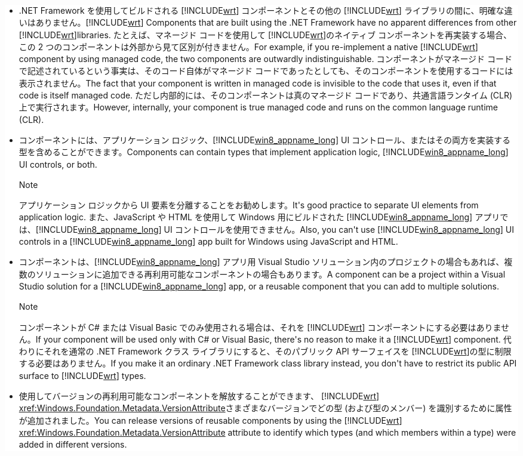 -   <span data-ttu-id="6d286-189">.NET Framework を使用してビルドされる [!INCLUDE[wrt](../../../includes/wrt-md.md)] コンポーネントとその他の [!INCLUDE[wrt](../../../includes/wrt-md.md)] ライブラリの間に、明確な違いはありません。</span><span class="sxs-lookup"><span data-stu-id="6d286-189">[!INCLUDE[wrt](../../../includes/wrt-md.md)] Components that are built using the .NET Framework have no apparent differences from other [!INCLUDE[wrt](../../../includes/wrt-md.md)]libraries.</span></span> <span data-ttu-id="6d286-190">たとえば、マネージド コードを使用して [!INCLUDE[wrt](../../../includes/wrt-md.md)]のネイティブ コンポーネントを再実装する場合、この 2 つのコンポーネントは外部から見て区別が付きません。</span><span class="sxs-lookup"><span data-stu-id="6d286-190">For example, if you re-implement a native [!INCLUDE[wrt](../../../includes/wrt-md.md)] component by using managed code, the two components are outwardly indistinguishable.</span></span> <span data-ttu-id="6d286-191">コンポーネントがマネージド コードで記述されているという事実は、そのコード自体がマネージド コードであったとしても、そのコンポーネントを使用するコードには表示されません。</span><span class="sxs-lookup"><span data-stu-id="6d286-191">The fact that your component is written in managed code is invisible to the code that uses it, even if that code is itself managed code.</span></span> <span data-ttu-id="6d286-192">ただし内部的には、そのコンポーネントは真のマネージド コードであり、共通言語ランタイム (CLR) 上で実行されます。</span><span class="sxs-lookup"><span data-stu-id="6d286-192">However, internally, your component is true managed code and runs on the common language runtime (CLR).</span></span>

-   <span data-ttu-id="6d286-193">コンポーネントには、アプリケーション ロジック、[!INCLUDE[win8_appname_long](../../../includes/win8-appname-long-md.md)] UI コントロール、またはその両方を実装する型を含めることができます。</span><span class="sxs-lookup"><span data-stu-id="6d286-193">Components can contain types that implement application logic, [!INCLUDE[win8_appname_long](../../../includes/win8-appname-long-md.md)] UI controls, or both.</span></span>

    > [!NOTE]
    >  <span data-ttu-id="6d286-194">アプリケーション ロジックから UI 要素を分離することをお勧めします。</span><span class="sxs-lookup"><span data-stu-id="6d286-194">It's good practice to separate UI elements from application logic.</span></span> <span data-ttu-id="6d286-195">また、JavaScript や HTML を使用して Windows 用にビルドされた [!INCLUDE[win8_appname_long](../../../includes/win8-appname-long-md.md)] アプリでは、[!INCLUDE[win8_appname_long](../../../includes/win8-appname-long-md.md)] UI コントロールを使用できません。</span><span class="sxs-lookup"><span data-stu-id="6d286-195">Also, you can't use [!INCLUDE[win8_appname_long](../../../includes/win8-appname-long-md.md)] UI controls in a [!INCLUDE[win8_appname_long](../../../includes/win8-appname-long-md.md)] app built for Windows using JavaScript and HTML.</span></span>

-   <span data-ttu-id="6d286-196">コンポーネントは、[!INCLUDE[win8_appname_long](../../../includes/win8-appname-long-md.md)] アプリ用 Visual Studio ソリューション内のプロジェクトの場合もあれば、複数のソリューションに追加できる再利用可能なコンポーネントの場合もあります。</span><span class="sxs-lookup"><span data-stu-id="6d286-196">A component can be a project within a Visual Studio solution for a [!INCLUDE[win8_appname_long](../../../includes/win8-appname-long-md.md)] app, or a reusable component that you can add to multiple solutions.</span></span>

    > [!NOTE]
    >  <span data-ttu-id="6d286-197">コンポーネントが C# または Visual Basic でのみ使用される場合は、それを [!INCLUDE[wrt](../../../includes/wrt-md.md)] コンポーネントにする必要はありません。</span><span class="sxs-lookup"><span data-stu-id="6d286-197">If your component will be used only with C# or Visual Basic, there's no reason to make it a [!INCLUDE[wrt](../../../includes/wrt-md.md)] component.</span></span> <span data-ttu-id="6d286-198">代わりにそれを通常の .NET Framework クラス ライブラリにすると、そのパブリック API サーフェイスを [!INCLUDE[wrt](../../../includes/wrt-md.md)]の型に制限する必要はありません。</span><span class="sxs-lookup"><span data-stu-id="6d286-198">If you make it an ordinary .NET Framework class library instead, you don't have to restrict its public API surface to [!INCLUDE[wrt](../../../includes/wrt-md.md)] types.</span></span>

-   <span data-ttu-id="6d286-199">使用してバージョンの再利用可能なコンポーネントを解放することができます、 [!INCLUDE[wrt](../../../includes/wrt-md.md)] <xref:Windows.Foundation.Metadata.VersionAttribute>さまざまなバージョンでどの型 (および型のメンバー) を識別するために属性が追加されました。</span><span class="sxs-lookup"><span data-stu-id="6d286-199">You can release versions of reusable components by using the [!INCLUDE[wrt](../../../includes/wrt-md.md)] <xref:Windows.Foundation.Metadata.VersionAttribute> attribute to identify which types (and which members within a type) were added in different versions.</span></span>
